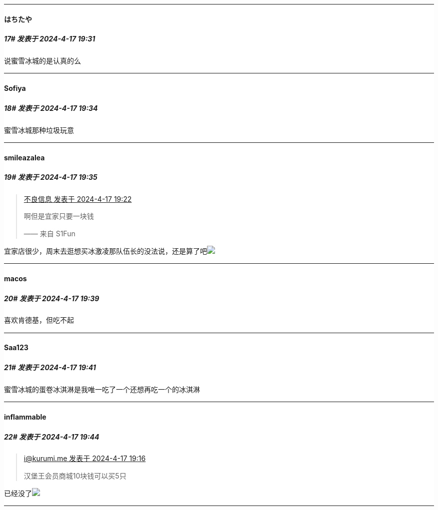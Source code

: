 *****

####  はちたや  
##### 17#       发表于 2024-4-17 19:31

说蜜雪冰城的是认真的么

*****

####  Sofiya  
##### 18#       发表于 2024-4-17 19:34

蜜雪冰城那种垃圾玩意

*****

####  smileazalea  
##### 19#       发表于 2024-4-17 19:35

<blockquote><a href="httphttps://bbs.saraba1st.com/2b/forum.php?mod=redirect&amp;goto=findpost&amp;pid=64631196&amp;ptid=2180310" target="_blank">不良信息 发表于 2024-4-17 19:22</a>

啊但是宜家只要一块钱

—— 来自 S1Fun</blockquote>
宜家店很少，周末去逛想买冰激凌那队伍长的没法说，还是算了吧<img src="https://static.saraba1st.com/image/smiley/face2017/100.png" referrerpolicy="no-referrer">

*****

####  macos  
##### 20#       发表于 2024-4-17 19:39

喜欢肯德基，但吃不起

*****

####  Saa123  
##### 21#       发表于 2024-4-17 19:41

蜜雪冰城的蛋卷冰淇淋是我唯一吃了一个还想再吃一个的冰淇淋

*****

####  inflammable  
##### 22#       发表于 2024-4-17 19:44

<blockquote><a href="httphttps://bbs.saraba1st.com/2b/forum.php?mod=redirect&amp;goto=findpost&amp;pid=64631123&amp;ptid=2180310" target="_blank">i@kurumi.me 发表于 2024-4-17 19:16</a>

汉堡王会员商城10块钱可以买5只</blockquote>
已经没了<img src="https://static.saraba1st.com/image/smiley/face2017/013.png" referrerpolicy="no-referrer">

*****
